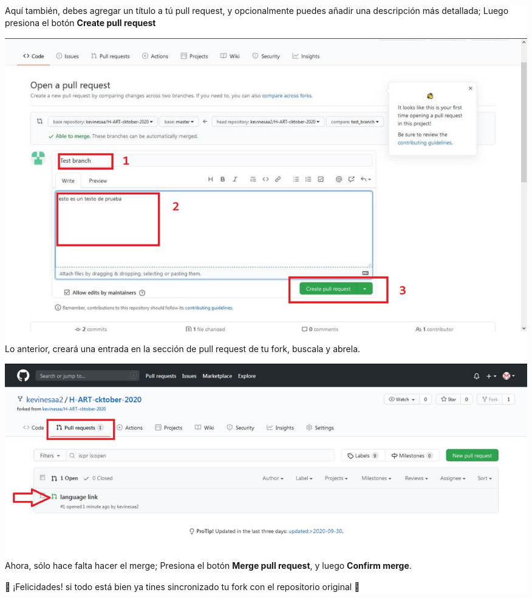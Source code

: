Aquí también, debes agregar un título a tú pull request, y opcionalmente puedes añadir una descripción más detallada; Luego presiona el botón **Create pull request**

![Image](docs/assets/contributing/pull_request/12.jpg)

Lo anterior, creará una entrada en la sección de pull request de tu fork, buscala y abrela.

![Image](docs/assets/contributing/pull_request/15.jpg)

Ahora, sólo hace falta hacer el merge; Presiona el botón **Merge pull request**, y luego **Confirm merge**.

:tada: ¡Felicidades! si todo está bien ya tines sincronizado tu fork con el repositorio original :tada:
